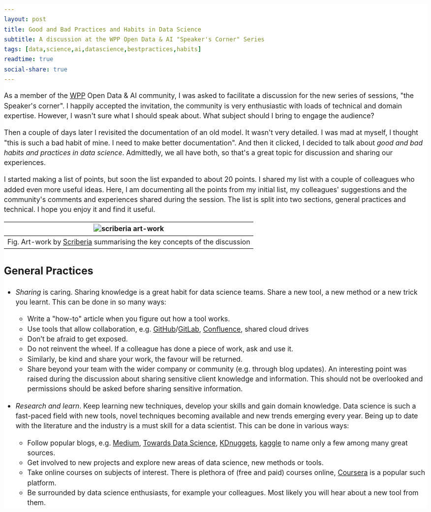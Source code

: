 ```yaml
---
layout: post
title: Good and Bad Practices and Habits in Data Science
subtitle: A discussion at the WPP Open Data & AI "Speaker's Corner" Series
tags: [data,science,ai,datascience,bestpractices,habits]
readtime: true
social-share: true
---
```


As a member of the [WPP](https://www.wpp.com/) Open Data & AI community, I was asked to facilitate a discussion for the new series of sessions, "the Speaker's corner". I happily accepted the invitation, the community is very enthusiastic with loads of technical and domain expertise. However, I wasn't sure what I should speak about. What subject should I bring to engage the audience?

Then a couple of days later I revisited the documentation of an old model. It wasn't very detailed. I was mad at myself, I thought "this is such a bad habit of mine. I need to make better documentation". And then it clicked, I decided to talk about *good and bad habits and practices in data science*. Admittedly, we all have both, so that's a great topic for discussion and sharing our experiences.

I started making a list of points, but soon the list expanded to about 20 points. I shared my list with a couple of colleagues who added even more useful ideas.  Here, I am documenting all the points from my initial list, my colleagues' suggestions and the community's comments and experiences shared during the session. The list is split into two sections, general practices and technical. I hope you enjoy it and find it useful.

| ![scriberia art-work](https://raw.githubusercontent.com/giasemidis/giasemidis.github.io/master/_posts/figures/scriberia-wpp-open-good-bad-habits-practices-data-science.jpg)|
|:--:|
|Fig. Art-work by [Scriberia](https://www.scriberia.com/) summarising the key concepts of the discussion|

## General Practices

* *Sharing* is caring. Sharing knowledge is a great habit for data science teams. Share a new tool, a new method or a new trick you learnt. This can be done in so many ways:
  - Write a "how-to" article when you figure out how a tool works.
  - Use tools that allow collaboration, e.g. [GitHub](https://github.com/)/[GitLab](https://gitlab.com/), [Confluence](https://www.atlassian.com/software/confluence), shared cloud drives
  - Don’t be afraid to get exposed.
  - Do not reinvent the wheel. If a colleague has done a piece of work, ask and use it.
  - Similarly, be kind and share your work, the favour will be returned.
  - Share beyond your team with the wider company or community (e.g. through blog updates). An interesting point was raised during the discussion about sharing sensitive client knowledge and information. This should not be overlooked and permissions should be asked before sharing sensitive information.


* *Research and learn*. Keep learning new techniques, develop your skills and gain domain knowledge. Data science is such a fast-paced field with new tools, novel techniques becoming available and new trends emerging every year. Being up to date with the literature and the industry is a must skill for a data scientist. This can be done in various ways:
  - Follow popular blogs, e.g. [Medium](https://medium.com/), [Towards Data Science](https://towardsdatascience.com/), [KDnuggets](https://www.kdnuggets.com/), [kaggle](https://www.kaggle.com/) to name only a few among many great sources.
  - Get involved to new projects and explore new areas of data science, new methods or tools.
  - Take online courses on subjects of interest. There is plethora of (free and paid) courses online, [Coursera](https://www.coursera.org/) is a popular such platform.
  - Be surrounded by data science enthusiasts, for example your colleagues. Most likely you will hear about a new tool from them.
